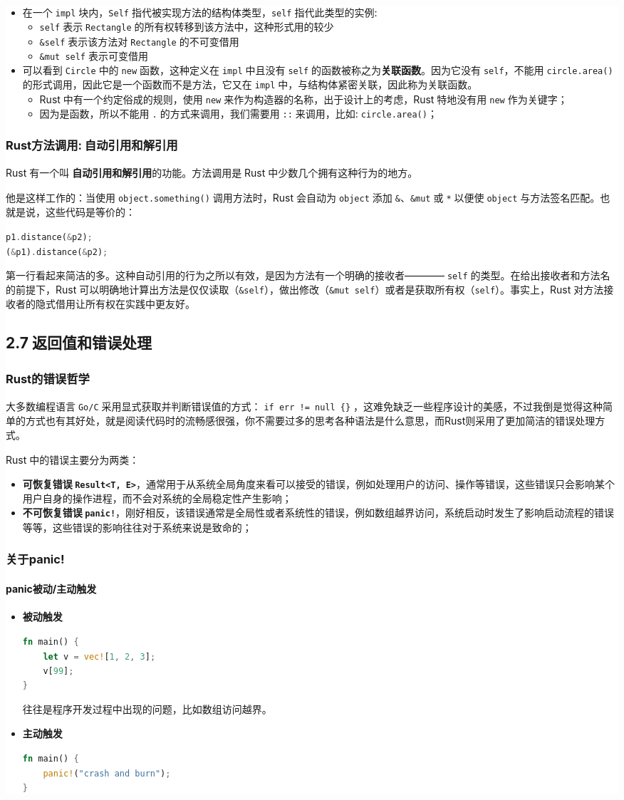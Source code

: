 * 在一个 `impl` 块内，`Self` 指代被实现方法的结构体类型，`self` 指代此类型的实例:
  * `self` 表示 `Rectangle` 的所有权转移到该方法中，这种形式用的较少
  * `&self` 表示该方法对 `Rectangle` 的不可变借用
  * `&mut self` 表示可变借用
* 可以看到 `Circle` 中的 `new` 函数，这种定义在 `impl` 中且没有 `self` 的函数被称之为**关联函数**。因为它没有 `self`，不能用 `circle.area()` 的形式调用，因此它是一个函数而不是方法，它又在 `impl` 中，与结构体紧密关联，因此称为关联函数。
  * Rust 中有一个约定俗成的规则，使用 `new` 来作为构造器的名称，出于设计上的考虑，Rust 特地没有用 `new` 作为关键字；
  * 因为是函数，所以不能用 `.` 的方式来调用，我们需要用 `::` 来调用，比如: `circle.area()`；

### Rust方法调用: 自动引用和解引用

Rust 有一个叫 **自动引用和解引用**的功能。方法调用是 Rust 中少数几个拥有这种行为的地方。

他是这样工作的：当使用 `object.something()` 调用方法时，Rust 会自动为 `object` 添加 `&`、`&mut` 或 `*` 以便使 `object` 与方法签名匹配。也就是说，这些代码是等价的：

```rust
p1.distance(&p2);
(&p1).distance(&p2);
```

第一行看起来简洁的多。这种自动引用的行为之所以有效，是因为方法有一个明确的接收者———— `self` 的类型。在给出接收者和方法名的前提下，Rust 可以明确地计算出方法是仅仅读取（`&self`），做出修改（`&mut self`）或者是获取所有权（`self`）。事实上，Rust 对方法接收者的隐式借用让所有权在实践中更友好。

## 2.7 返回值和错误处理

### Rust的错误哲学

大多数编程语言 `Go/C` 采用显式获取并判断错误值的方式： `if err != null {}` ，这难免缺乏一些程序设计的美感，不过我倒是觉得这种简单的方式也有其好处，就是阅读代码时的流畅感很强，你不需要过多的思考各种语法是什么意思，而Rust则采用了更加简洁的错误处理方式。

Rust 中的错误主要分为两类：

- **可恢复错误 `Result<T, E>`**，通常用于从系统全局角度来看可以接受的错误，例如处理用户的访问、操作等错误，这些错误只会影响某个用户自身的操作进程，而不会对系统的全局稳定性产生影响；
- **不可恢复错误 `panic!`**，刚好相反，该错误通常是全局性或者系统性的错误，例如数组越界访问，系统启动时发生了影响启动流程的错误等等，这些错误的影响往往对于系统来说是致命的；

### 关于panic!

#### panic被动/主动触发

* **被动触发**

  ```rust
  fn main() {
      let v = vec![1, 2, 3];
      v[99];
  }
  ```

  往往是程序开发过程中出现的问题，比如数组访问越界。

* **主动触发**

  ```rust
  fn main() {
      panic!("crash and burn");
  }
  ```
